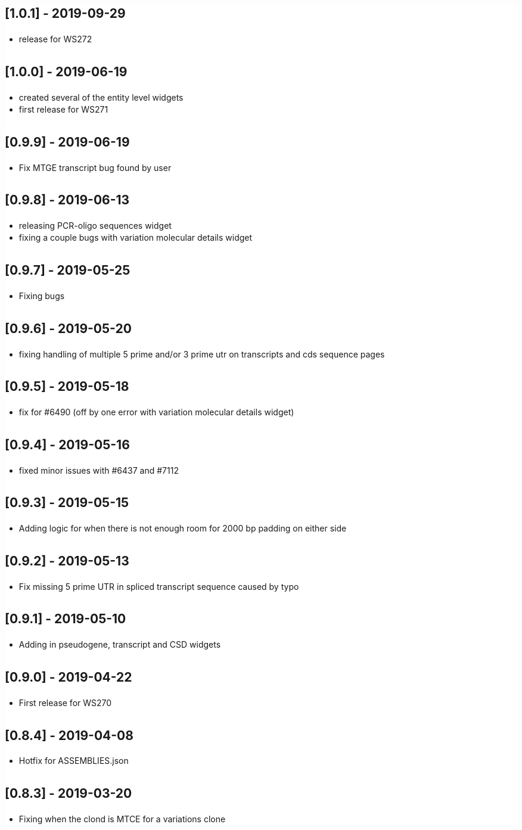 ## [1.0.1] - 2019-09-29
- release for WS272

## [1.0.0] - 2019-06-19
- created several of the entity level widgets
- first release for WS271

## [0.9.9] - 2019-06-19
- Fix MTGE transcript bug found by user

## [0.9.8] - 2019-06-13
- releasing PCR-oligo sequences widget
- fixing a couple bugs with variation molecular details widget

## [0.9.7] - 2019-05-25
- Fixing bugs

## [0.9.6] - 2019-05-20
- fixing handling of multiple 5 prime and/or 3 prime utr on transcripts and cds sequence pages

## [0.9.5] - 2019-05-18
- fix for #6490 (off by one error with variation molecular details widget)

## [0.9.4] - 2019-05-16
- fixed minor issues with #6437 and #7112

## [0.9.3] - 2019-05-15
- Adding logic for when there is not enough room for 2000 bp padding on either side

## [0.9.2] - 2019-05-13
- Fix missing 5 prime UTR in spliced transcript sequence caused by typo

## [0.9.1] - 2019-05-10
- Adding in pseudogene, transcript and CSD widgets

## [0.9.0] - 2019-04-22
- First release for WS270

## [0.8.4] - 2019-04-08
- Hotfix for ASSEMBLIES.json

## [0.8.3] - 2019-03-20
- Fixing when the clond is MTCE for a variations clone
